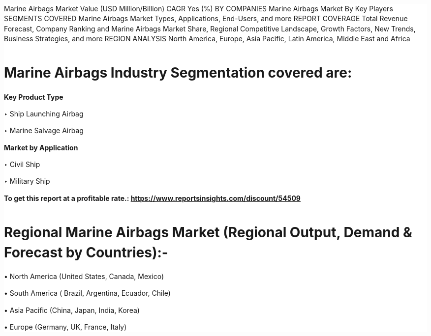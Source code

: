 <td>Marine Airbags Market Value (USD Million/Billion)</td>
<tr>
<td>CAGR</td>
<td>Yes (%)</td>
</tr>
</tr>
<tr>
<td>BY COMPANIES</td>
<td>Marine Airbags Market By Key Players</td>
</tr>
<tr>
<td>SEGMENTS COVERED</td>
<td>Marine Airbags Market Types, Applications, End-Users, and more</td>
</tr>
<tr>
<td>REPORT COVERAGE</td>
<td>Total Revenue Forecast, Company Ranking and Marine Airbags Market Share, Regional Competitive Landscape, Growth Factors, New Trends, Business Strategies, and more</td>
</tr>
<tr>
<td>REGION ANALYSIS</td>
<td>North America, Europe, Asia Pacific, Latin America, Middle East and Africa</td>
</tr>
</table>

# <strong>Marine Airbags Industry Segmentation covered are:</strong>

<strong>Key Product Type</Strong>

‣ Ship Launching Airbag

‣ Marine Salvage Airbag

<strong>Market by Application</Strong>

‣ Civil Ship

‣ Military Ship

<strong>To get this report at a profitable rate.: <a href=https://www.reportsinsights.com/discount/54509>https://www.reportsinsights.com/discount/54509</a></strong></font>

# <strong>Regional Marine Airbags Market (Regional Output, Demand &amp; Forecast by Countries):-</strong>

• North America (United States, Canada, Mexico)

• South America ( Brazil, Argentina, Ecuador, Chile)

• Asia Pacific (China, Japan, India, Korea)

• Europe (Germany, UK, France, Italy)
